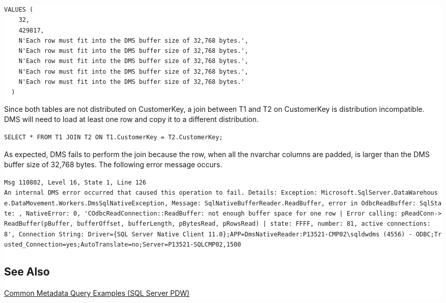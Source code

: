```  
VALUES (  
    32,  
    429817,  
    N'Each row must fit into the DMS buffer size of 32,768 bytes.',  
    N'Each row must fit into the DMS buffer size of 32,768 bytes.',  
    N'Each row must fit into the DMS buffer size of 32,768 bytes.',  
    N'Each row must fit into the DMS buffer size of 32,768 bytes.',  
    N'Each row must fit into the DMS buffer size of 32,768 bytes.'  
  )  
```  
  
Since both tables are not distributed on CustomerKey, a join between T1 and T2 on CustomerKey is distribution incompatible. DMS will need to load at least one row and copy it to a different distribution.  
  
```  
SELECT * FROM T1 JOIN T2 ON T1.CustomerKey = T2.CustomerKey;  
```  
  
As expected, DMS fails to perform the join because the row, when all the nvarchar columns are padded, is larger than the DMS buffer size of 32,768 bytes. The following error message occurs.  
  
```  
Msg 110802, Level 16, State 1, Line 126  
An internal DMS error occurred that caused this operation to fail. Details: Exception: Microsoft.SqlServer.DataWarehouse.DataMovement.Workers.DmsSqlNativeException, Message: SqlNativeBufferReader.ReadBuffer, error in OdbcReadBuffer: SqlState: , NativeError: 0, 'COdbcReadConnection::ReadBuffer: not enough buffer space for one row | Error calling: pReadConn->ReadBuffer(pBuffer, bufferOffset, bufferLength, pBytesRead, pRowsRead) | state: FFFF, number: 81, active connections: 8', Connection String: Driver={SQL Server Native Client 11.0};APP=DmsNativeReader:P13521-CMP02\sqldwdms (4556) - ODBC;Trusted_Connection=yes;AutoTranslate=no;Server=P13521-SQLCMP02,1500  
```  
  
## See Also  
[Common Metadata Query Examples &#40;SQL Server PDW&#41;](../../mpp/sqlpdw/common-metadata-query-examples-sql-server-pdw.md)  
  
